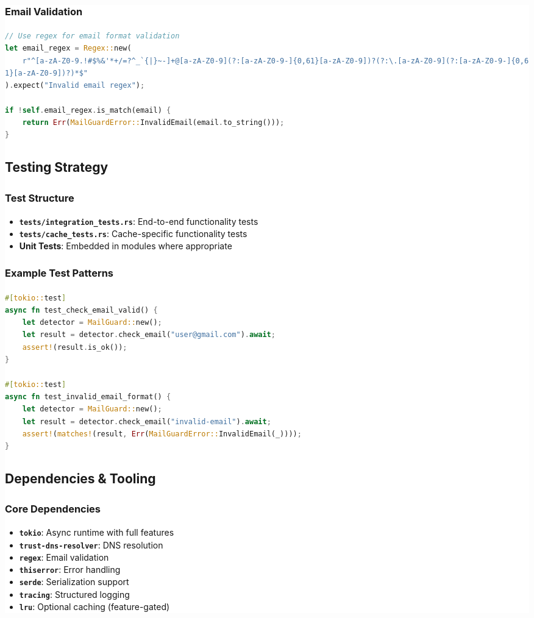 ### Email Validation

```rust
// Use regex for email format validation
let email_regex = Regex::new(
    r"^[a-zA-Z0-9.!#$%&'*+/=?^_`{|}~-]+@[a-zA-Z0-9](?:[a-zA-Z0-9-]{0,61}[a-zA-Z0-9])?(?:\.[a-zA-Z0-9](?:[a-zA-Z0-9-]{0,61}[a-zA-Z0-9])?)*$"
).expect("Invalid email regex");

if !self.email_regex.is_match(email) {
    return Err(MailGuardError::InvalidEmail(email.to_string()));
}
```

## Testing Strategy

### Test Structure

- **`tests/integration_tests.rs`**: End-to-end functionality tests
- **`tests/cache_tests.rs`**: Cache-specific functionality tests
- **Unit Tests**: Embedded in modules where appropriate

### Example Test Patterns

```rust
#[tokio::test]
async fn test_check_email_valid() {
    let detector = MailGuard::new();
    let result = detector.check_email("user@gmail.com").await;
    assert!(result.is_ok());
}

#[tokio::test]
async fn test_invalid_email_format() {
    let detector = MailGuard::new();
    let result = detector.check_email("invalid-email").await;
    assert!(matches!(result, Err(MailGuardError::InvalidEmail(_))));
}
```

## Dependencies & Tooling

### Core Dependencies

- **`tokio`**: Async runtime with full features
- **`trust-dns-resolver`**: DNS resolution
- **`regex`**: Email validation
- **`thiserror`**: Error handling
- **`serde`**: Serialization support
- **`tracing`**: Structured logging
- **`lru`**: Optional caching (feature-gated)

